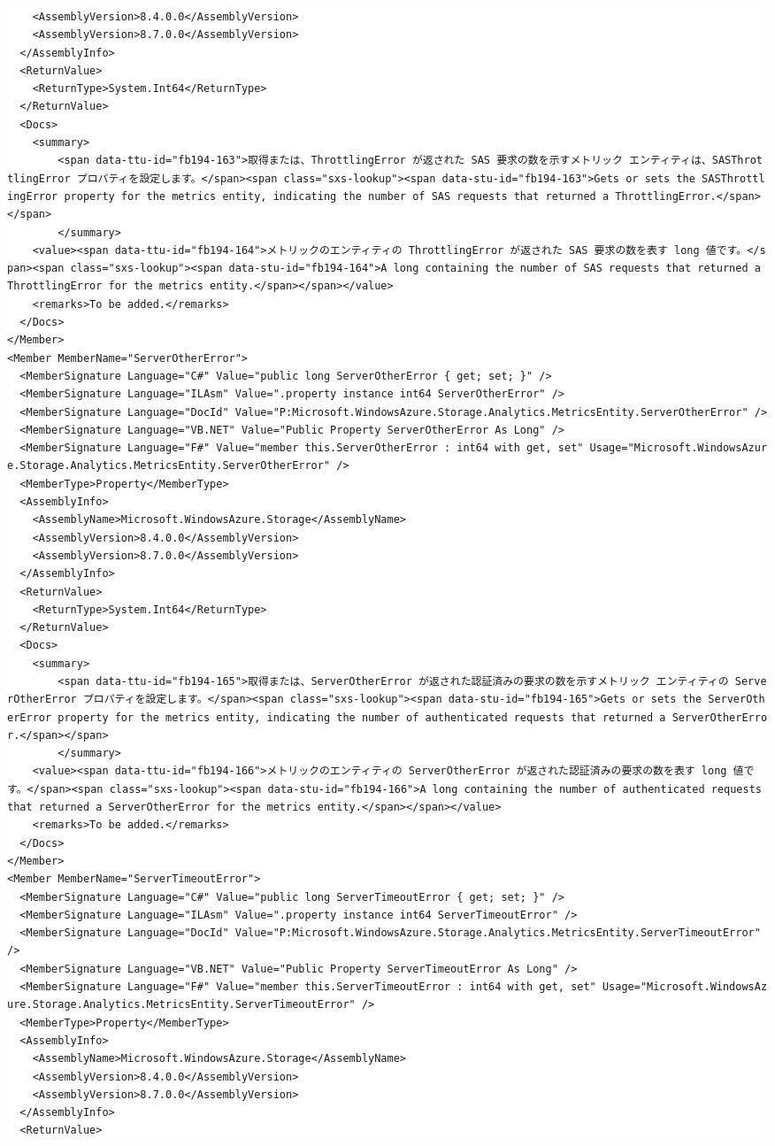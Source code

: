         <AssemblyVersion>8.4.0.0</AssemblyVersion>
        <AssemblyVersion>8.7.0.0</AssemblyVersion>
      </AssemblyInfo>
      <ReturnValue>
        <ReturnType>System.Int64</ReturnType>
      </ReturnValue>
      <Docs>
        <summary>
            <span data-ttu-id="fb194-163">取得または、ThrottlingError が返された SAS 要求の数を示すメトリック エンティティは、SASThrottlingError プロパティを設定します。</span><span class="sxs-lookup"><span data-stu-id="fb194-163">Gets or sets the SASThrottlingError property for the metrics entity, indicating the number of SAS requests that returned a ThrottlingError.</span></span>
            </summary>
        <value><span data-ttu-id="fb194-164">メトリックのエンティティの ThrottlingError が返された SAS 要求の数を表す long 値です。</span><span class="sxs-lookup"><span data-stu-id="fb194-164">A long containing the number of SAS requests that returned a ThrottlingError for the metrics entity.</span></span></value>
        <remarks>To be added.</remarks>
      </Docs>
    </Member>
    <Member MemberName="ServerOtherError">
      <MemberSignature Language="C#" Value="public long ServerOtherError { get; set; }" />
      <MemberSignature Language="ILAsm" Value=".property instance int64 ServerOtherError" />
      <MemberSignature Language="DocId" Value="P:Microsoft.WindowsAzure.Storage.Analytics.MetricsEntity.ServerOtherError" />
      <MemberSignature Language="VB.NET" Value="Public Property ServerOtherError As Long" />
      <MemberSignature Language="F#" Value="member this.ServerOtherError : int64 with get, set" Usage="Microsoft.WindowsAzure.Storage.Analytics.MetricsEntity.ServerOtherError" />
      <MemberType>Property</MemberType>
      <AssemblyInfo>
        <AssemblyName>Microsoft.WindowsAzure.Storage</AssemblyName>
        <AssemblyVersion>8.4.0.0</AssemblyVersion>
        <AssemblyVersion>8.7.0.0</AssemblyVersion>
      </AssemblyInfo>
      <ReturnValue>
        <ReturnType>System.Int64</ReturnType>
      </ReturnValue>
      <Docs>
        <summary>
            <span data-ttu-id="fb194-165">取得または、ServerOtherError が返された認証済みの要求の数を示すメトリック エンティティの ServerOtherError プロパティを設定します。</span><span class="sxs-lookup"><span data-stu-id="fb194-165">Gets or sets the ServerOtherError property for the metrics entity, indicating the number of authenticated requests that returned a ServerOtherError.</span></span>
            </summary>
        <value><span data-ttu-id="fb194-166">メトリックのエンティティの ServerOtherError が返された認証済みの要求の数を表す long 値です。</span><span class="sxs-lookup"><span data-stu-id="fb194-166">A long containing the number of authenticated requests that returned a ServerOtherError for the metrics entity.</span></span></value>
        <remarks>To be added.</remarks>
      </Docs>
    </Member>
    <Member MemberName="ServerTimeoutError">
      <MemberSignature Language="C#" Value="public long ServerTimeoutError { get; set; }" />
      <MemberSignature Language="ILAsm" Value=".property instance int64 ServerTimeoutError" />
      <MemberSignature Language="DocId" Value="P:Microsoft.WindowsAzure.Storage.Analytics.MetricsEntity.ServerTimeoutError" />
      <MemberSignature Language="VB.NET" Value="Public Property ServerTimeoutError As Long" />
      <MemberSignature Language="F#" Value="member this.ServerTimeoutError : int64 with get, set" Usage="Microsoft.WindowsAzure.Storage.Analytics.MetricsEntity.ServerTimeoutError" />
      <MemberType>Property</MemberType>
      <AssemblyInfo>
        <AssemblyName>Microsoft.WindowsAzure.Storage</AssemblyName>
        <AssemblyVersion>8.4.0.0</AssemblyVersion>
        <AssemblyVersion>8.7.0.0</AssemblyVersion>
      </AssemblyInfo>
      <ReturnValue>